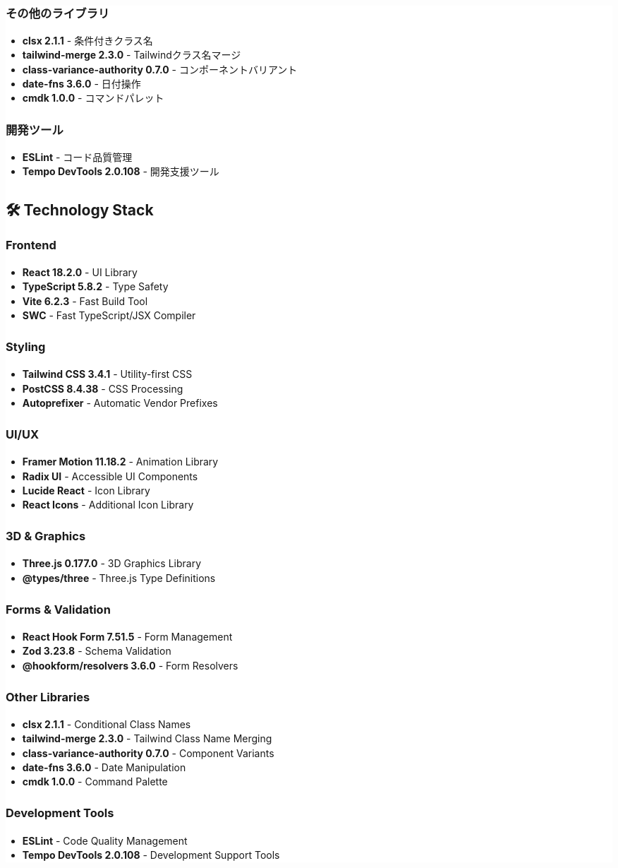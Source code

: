 ### その他のライブラリ
- **clsx 2.1.1** - 条件付きクラス名
- **tailwind-merge 2.3.0** - Tailwindクラス名マージ
- **class-variance-authority 0.7.0** - コンポーネントバリアント
- **date-fns 3.6.0** - 日付操作
- **cmdk 1.0.0** - コマンドパレット

### 開発ツール
- **ESLint** - コード品質管理
- **Tempo DevTools 2.0.108** - 開発支援ツール

## 🛠️ Technology Stack

### Frontend
- **React 18.2.0** - UI Library
- **TypeScript 5.8.2** - Type Safety
- **Vite 6.2.3** - Fast Build Tool
- **SWC** - Fast TypeScript/JSX Compiler

### Styling
- **Tailwind CSS 3.4.1** - Utility-first CSS
- **PostCSS 8.4.38** - CSS Processing
- **Autoprefixer** - Automatic Vendor Prefixes

### UI/UX
- **Framer Motion 11.18.2** - Animation Library
- **Radix UI** - Accessible UI Components
- **Lucide React** - Icon Library
- **React Icons** - Additional Icon Library

### 3D & Graphics
- **Three.js 0.177.0** - 3D Graphics Library
- **@types/three** - Three.js Type Definitions

### Forms & Validation
- **React Hook Form 7.51.5** - Form Management
- **Zod 3.23.8** - Schema Validation
- **@hookform/resolvers 3.6.0** - Form Resolvers

### Other Libraries
- **clsx 2.1.1** - Conditional Class Names
- **tailwind-merge 2.3.0** - Tailwind Class Name Merging
- **class-variance-authority 0.7.0** - Component Variants
- **date-fns 3.6.0** - Date Manipulation
- **cmdk 1.0.0** - Command Palette

### Development Tools
- **ESLint** - Code Quality Management
- **Tempo DevTools 2.0.108** - Development Support Tools
